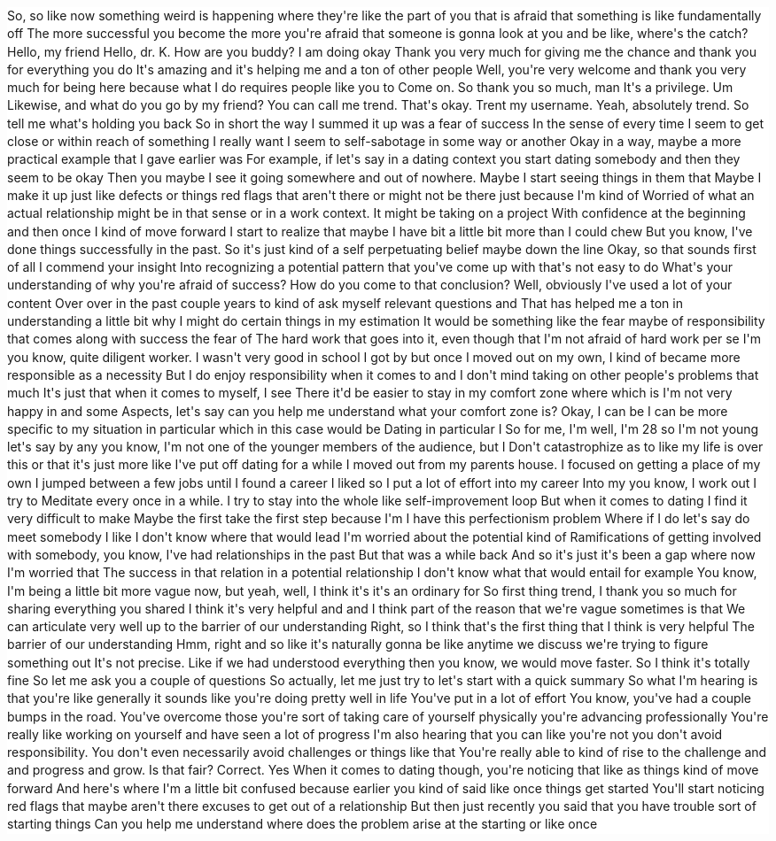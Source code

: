  So, so like now something weird is happening where they're like the part of you that is afraid that something is like fundamentally off The more successful you become the more you're afraid that someone is gonna look at you and be like, where's the catch? Hello, my friend Hello, dr. K. How are you buddy? I am doing okay Thank you very much for giving me the chance and thank you for everything you do It's amazing and it's helping me and a ton of other people Well, you're very welcome and thank you very much for being here because what I do requires people like you to Come on. So thank you so much, man It's a privilege. Um Likewise, and what do you go by my friend? You can call me trend. That's okay. Trent my username. Yeah, absolutely trend. So tell me what's holding you back So in short the way I summed it up was a fear of success In the sense of every time I seem to get close or within reach of something I really want I seem to self-sabotage in some way or another Okay in a way, maybe a more practical example that I gave earlier was For example, if let's say in a dating context you start dating somebody and then they seem to be okay Then you maybe I see it going somewhere and out of nowhere. Maybe I start seeing things in them that Maybe I make it up just like defects or things red flags that aren't there or might not be there just because I'm kind of Worried of what an actual relationship might be in that sense or in a work context. It might be taking on a project With confidence at the beginning and then once I kind of move forward I start to realize that maybe I have bit a little bit more than I could chew But you know, I've done things successfully in the past. So it's just kind of a self perpetuating belief maybe down the line Okay, so that sounds first of all I commend your insight Into recognizing a potential pattern that you've come up with that's not easy to do What's your understanding of why you're afraid of success? How do you come to that conclusion? Well, obviously I've used a lot of your content Over over in the past couple years to kind of ask myself relevant questions and That has helped me a ton in understanding a little bit why I might do certain things in my estimation It would be something like the fear maybe of responsibility that comes along with success the fear of The hard work that goes into it, even though that I'm not afraid of hard work per se I'm you know, quite diligent worker. I wasn't very good in school I got by but once I moved out on my own, I kind of became more responsible as a necessity But I do enjoy responsibility when it comes to and I don't mind taking on other people's problems that much It's just that when it comes to myself, I see There it'd be easier to stay in my comfort zone where which is I'm not very happy in and some Aspects, let's say can you help me understand what your comfort zone is? Okay, I can be I can be more specific to my situation in particular which in this case would be Dating in particular I So for me, I'm well, I'm 28 so I'm not young let's say by any you know, I'm not one of the younger members of the audience, but I Don't catastrophize as to like my life is over this or that it's just more like I've put off dating for a while I moved out from my parents house. I focused on getting a place of my own I jumped between a few jobs until I found a career I liked so I put a lot of effort into my career Into my you know, I work out I try to Meditate every once in a while. I try to stay into the whole like self-improvement loop But when it comes to dating I find it very difficult to make Maybe the first take the first step because I'm I have this perfectionism problem Where if I do let's say do meet somebody I like I don't know where that would lead I'm worried about the potential kind of Ramifications of getting involved with somebody, you know, I've had relationships in the past But that was a while back And so it's just it's been a gap where now I'm worried that The success in that relation in a potential relationship I don't know what that would entail for example You know, I'm being a little bit more vague now, but yeah, well, I think it's it's an ordinary for So first thing trend, I thank you so much for sharing everything you shared I think it's very helpful and and I think part of the reason that we're vague sometimes is that We can articulate very well up to the barrier of our understanding Right, so I think that's the first thing that I think is very helpful The barrier of our understanding Hmm, right and so like it's naturally gonna be like anytime we discuss we're trying to figure something out It's not precise. Like if we had understood everything then you know, we would move faster. So I think it's totally fine So let me ask you a couple of questions So actually, let me just try to let's start with a quick summary So what I'm hearing is that you're like generally it sounds like you're doing pretty well in life You've put in a lot of effort You know, you've had a couple bumps in the road. You've overcome those you're sort of taking care of yourself physically you're advancing professionally You're really like working on yourself and have seen a lot of progress I'm also hearing that you can like you're not you don't avoid responsibility. You don't even necessarily avoid challenges or things like that You're really able to kind of rise to the challenge and and progress and grow. Is that fair? Correct. Yes When it comes to dating though, you're noticing that like as things kind of move forward And here's where I'm a little bit confused because earlier you kind of said like once things get started You'll start noticing red flags that maybe aren't there excuses to get out of a relationship But then just recently you said that you have trouble sort of starting things Can you help me understand where does the problem arise at the starting or like once